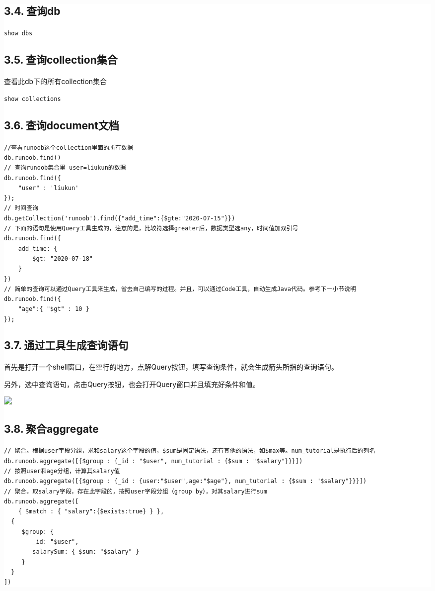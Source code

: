 ## 3.4. 查询db

```shell
show dbs
```

## 3.5. 查询collection集合

查看此db下的所有collection集合

```shell
show collections
```

## 3.6. 查询document文档

```shell
//查看runoob这个collection里面的所有数据
db.runoob.find()
// 查询runoob集合里 user=liukun的数据
db.runoob.find({
	"user" : 'liukun'
});
// 时间查询
db.getCollection('runoob').find({"add_time":{$gte:"2020-07-15"}})
// 下面的语句是使用Query工具生成的，注意的是，比较符选择greater后，数据类型选any，时间值加双引号
db.runoob.find({
    add_time: {
        $gt: "2020-07-18"
    }
})
// 简单的查询可以通过Query工具来生成，省去自己编写的过程。并且，可以通过Code工具，自动生成Java代码。参考下一小节说明
db.runoob.find({
	"age":{ "$gt" : 10 }
});
```

## 3.7. 通过工具生成查询语句

首先是打开一个shell窗口，在空行的地方，点解Query按钮，填写查询条件，就会生成箭头所指的查询语句。

另外，选中查询语句，点击Query按钮，也会打开Query窗口并且填充好条件和值。

![](https://gitee.com/kelvin11/cloudimg/raw/master/img/20200715163236.png)

## 3.8. 聚合aggregate

```shell
// 聚合。根据user字段分组，求和salary这个字段的值，$sum是固定语法，还有其他的语法，如$max等。num_tutorial是执行后的列名
db.runoob.aggregate([{$group : {_id : "$user", num_tutorial : {$sum : "$salary"}}}])
// 按照user和age分组，计算其salary值
db.runoob.aggregate([{$group : {_id : {user:"$user",age:"$age"}, num_tutorial : {$sum : "$salary"}}}])
// 聚合。取salary字段，存在此字段的，按照user字段分组（group by），对其salary进行sum
db.runoob.aggregate([
    { $match : { "salary":{$exists:true} } },
  {
     $group: {
        _id: "$user",
        salarySum: { $sum: "$salary" }
     }
  }
])
```
